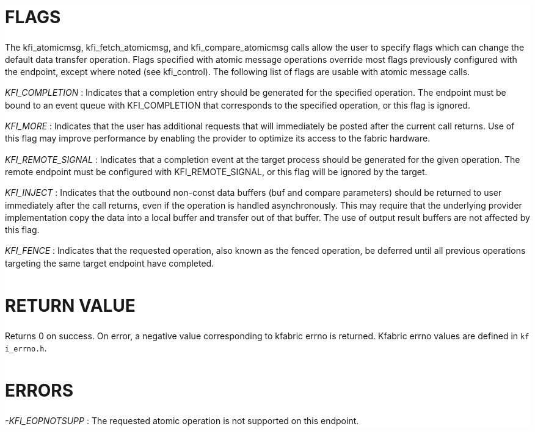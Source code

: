 # FLAGS

The kfi_atomicmsg, kfi_fetch_atomicmsg, and kfi_compare_atomicmsg calls
allow the user to specify flags which can change the default data
transfer operation.  Flags specified with atomic message operations
override most flags previously configured with the endpoint, except
where noted (see kfi_control).  The following list of flags are usable
with atomic message calls.

*KFI_COMPLETION*
: Indicates that a completion entry should be generated for the
  specified operation.  The endpoint must be bound to an event queue
  with KFI_COMPLETION that corresponds to the specified operation, or
  this flag is ignored.

*KFI_MORE*
: Indicates that the user has additional requests that will
  immediately be posted after the current call returns.  Use of this
  flag may improve performance by enabling the provider to optimize
  its access to the fabric hardware.

*KFI_REMOTE_SIGNAL*
: Indicates that a completion event at the target process should be
  generated for the given operation.  The remote endpoint must be
  configured with KFI_REMOTE_SIGNAL, or this flag will be ignored by
  the target.

*KFI_INJECT*
: Indicates that the outbound non-const data buffers (buf and compare
  parameters) should be returned to user immediately after the call
  returns, even if the operation is handled asynchronously.  This may
  require that the underlying provider implementation copy the data
  into a local buffer and transfer out of that buffer.  The use of
  output result buffers are not affected by this flag.

*KFI_FENCE*
: Indicates that the requested operation, also
  known as the fenced operation, be deferred until all previous operations
  targeting the same target endpoint have completed.

# RETURN VALUE

Returns 0 on success. On error, a negative value corresponding to kfabric
errno is returned. Kfabric errno values are defined in
`kfi_errno.h`.

# ERRORS

*-KFI_EOPNOTSUPP*
: The requested atomic operation is not supported on this endpoint.
